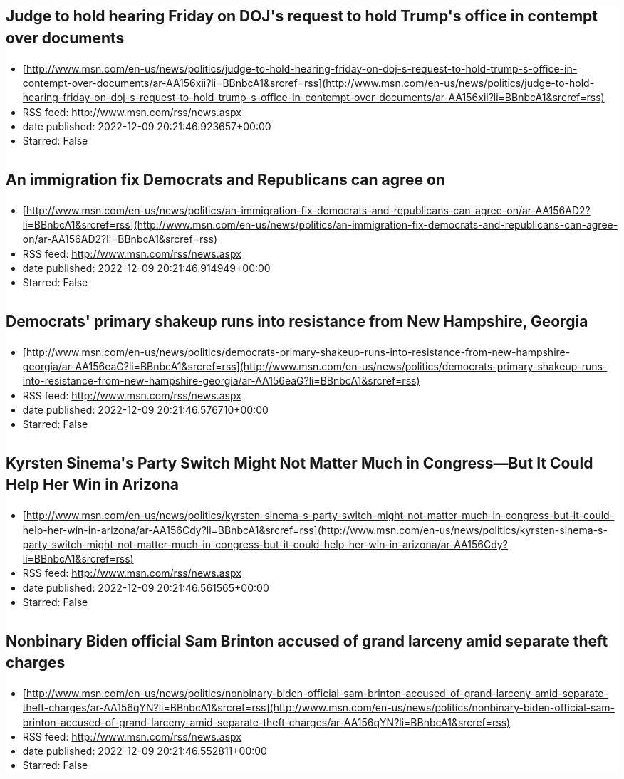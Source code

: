 

## Judge to hold hearing Friday on DOJ's request to hold Trump's office in contempt over documents
 - [http://www.msn.com/en-us/news/politics/judge-to-hold-hearing-friday-on-doj-s-request-to-hold-trump-s-office-in-contempt-over-documents/ar-AA156xii?li=BBnbcA1&srcref=rss](http://www.msn.com/en-us/news/politics/judge-to-hold-hearing-friday-on-doj-s-request-to-hold-trump-s-office-in-contempt-over-documents/ar-AA156xii?li=BBnbcA1&srcref=rss)
 - RSS feed: http://www.msn.com/rss/news.aspx
 - date published: 2022-12-09 20:21:46.923657+00:00
 - Starred: False



## An immigration fix Democrats and Republicans can agree on
 - [http://www.msn.com/en-us/news/politics/an-immigration-fix-democrats-and-republicans-can-agree-on/ar-AA156AD2?li=BBnbcA1&srcref=rss](http://www.msn.com/en-us/news/politics/an-immigration-fix-democrats-and-republicans-can-agree-on/ar-AA156AD2?li=BBnbcA1&srcref=rss)
 - RSS feed: http://www.msn.com/rss/news.aspx
 - date published: 2022-12-09 20:21:46.914949+00:00
 - Starred: False



## Democrats' primary shakeup runs into resistance from New Hampshire, Georgia
 - [http://www.msn.com/en-us/news/politics/democrats-primary-shakeup-runs-into-resistance-from-new-hampshire-georgia/ar-AA156eaG?li=BBnbcA1&srcref=rss](http://www.msn.com/en-us/news/politics/democrats-primary-shakeup-runs-into-resistance-from-new-hampshire-georgia/ar-AA156eaG?li=BBnbcA1&srcref=rss)
 - RSS feed: http://www.msn.com/rss/news.aspx
 - date published: 2022-12-09 20:21:46.576710+00:00
 - Starred: False



## Kyrsten Sinema's Party Switch Might Not Matter Much in Congress—But It Could Help Her Win in Arizona
 - [http://www.msn.com/en-us/news/politics/kyrsten-sinema-s-party-switch-might-not-matter-much-in-congress-but-it-could-help-her-win-in-arizona/ar-AA156Cdy?li=BBnbcA1&srcref=rss](http://www.msn.com/en-us/news/politics/kyrsten-sinema-s-party-switch-might-not-matter-much-in-congress-but-it-could-help-her-win-in-arizona/ar-AA156Cdy?li=BBnbcA1&srcref=rss)
 - RSS feed: http://www.msn.com/rss/news.aspx
 - date published: 2022-12-09 20:21:46.561565+00:00
 - Starred: False



## Nonbinary Biden official Sam Brinton accused of grand larceny amid separate theft charges
 - [http://www.msn.com/en-us/news/politics/nonbinary-biden-official-sam-brinton-accused-of-grand-larceny-amid-separate-theft-charges/ar-AA156qYN?li=BBnbcA1&srcref=rss](http://www.msn.com/en-us/news/politics/nonbinary-biden-official-sam-brinton-accused-of-grand-larceny-amid-separate-theft-charges/ar-AA156qYN?li=BBnbcA1&srcref=rss)
 - RSS feed: http://www.msn.com/rss/news.aspx
 - date published: 2022-12-09 20:21:46.552811+00:00
 - Starred: False
